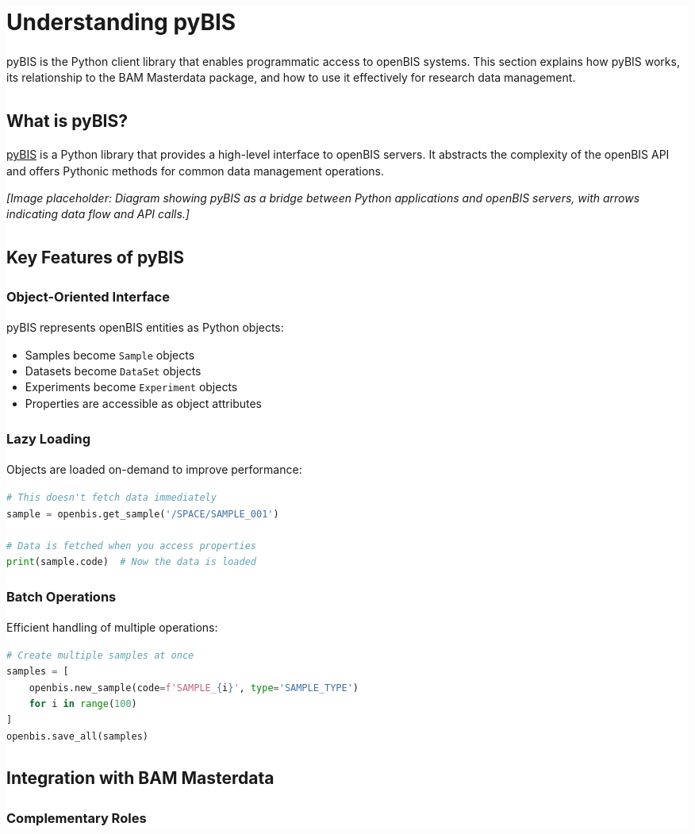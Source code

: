 
# Understanding pyBIS

pyBIS is the Python client library that enables programmatic access to openBIS systems. This section explains how pyBIS works, its relationship to the BAM Masterdata package, and how to use it effectively for research data management.

## What is pyBIS?

[pyBIS](https://pybis.readthedocs.io/) is a Python library that provides a high-level interface to openBIS servers. It abstracts the complexity of the openBIS API and offers Pythonic methods for common data management operations.

*[Image placeholder: Diagram showing pyBIS as a bridge between Python applications and openBIS servers, with arrows indicating data flow and API calls.]*

## Key Features of pyBIS

### Object-Oriented Interface
pyBIS represents openBIS entities as Python objects:
- Samples become `Sample` objects
- Datasets become `DataSet` objects  
- Experiments become `Experiment` objects
- Properties are accessible as object attributes

### Lazy Loading
Objects are loaded on-demand to improve performance:
```python
# This doesn't fetch data immediately
sample = openbis.get_sample('/SPACE/SAMPLE_001')

# Data is fetched when you access properties
print(sample.code)  # Now the data is loaded
```

### Batch Operations
Efficient handling of multiple operations:
```python
# Create multiple samples at once
samples = [
    openbis.new_sample(code=f'SAMPLE_{i}', type='SAMPLE_TYPE')
    for i in range(100)
]
openbis.save_all(samples)
```

## Integration with BAM Masterdata

### Complementary Roles
